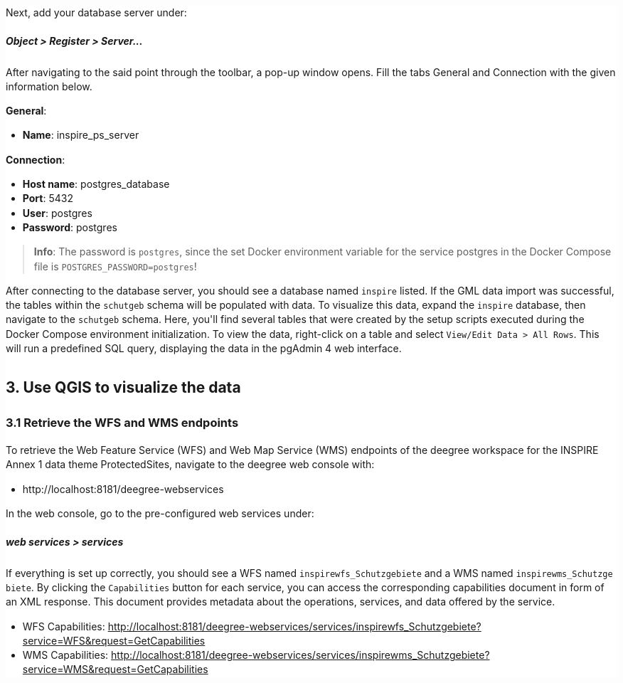 Next, add your database server under:
##### Object > Register > Server...

After navigating to the said point through the toolbar, a pop-up window opens. Fill the tabs General and Connection with
the given information below.

**General**:
* **Name**: inspire_ps_server

**Connection**:
* **Host name**: postgres_database
* **Port**: 5432
* **User**:	postgres
* **Password**: postgres

>**Info**: The password is `postgres`, since the set Docker environment variable for the service postgres in the Docker Compose file is `POSTGRES_PASSWORD=postgres`!

After connecting to the database server, you should see a database named `inspire` listed. If the GML data import was 
successful, the tables within the `schutgeb` schema will be populated with data. To visualize this data, expand 
the `inspire` database, then navigate to the `schutgeb` schema. Here, you'll find several tables that were created 
by the setup scripts executed during the Docker Compose environment initialization. To view the data, right-click 
on a table and select `View/Edit Data > All Rows`. This will run a predefined SQL query, displaying the data in 
the pgAdmin 4 web interface.

## 3. Use QGIS to visualize the data

### 3.1 Retrieve the WFS and WMS endpoints 

To retrieve the Web Feature Service (WFS) and Web Map Service (WMS) endpoints of the deegree workspace for the 
INSPIRE Annex 1 data theme ProtectedSites, navigate to the deegree web console with:
* http://localhost:8181/deegree-webservices

In the web console, go to the pre-configured web services under:

##### web services > services

If everything is set up correctly, you should see a WFS named `inspirewfs_Schutzgebiete` and a WMS 
named `inspirewms_Schutzgebiete`. By clicking the `Capabilities` button for each service, you can access 
the corresponding capabilities document in form of an XML response. This document provides metadata about the 
operations, services, and data offered by the service.

* WFS Capabilities: [http://localhost:8181/deegree-webservices/services/inspirewfs_Schutzgebiete?service=WFS&request=GetCapabilities](http://localhost:8181/deegree-webservices/services/inspirewfs_Schutzgebiete?service=WFS&request=GetCapabilities)
* WMS Capabilities: [http://localhost:8181/deegree-webservices/services/inspirewms_Schutzgebiete?service=WMS&request=GetCapabilities](http://localhost:8181/deegree-webservices/services/inspirewms_Schutzgebiete?service=WMS&request=GetCapabilities)

